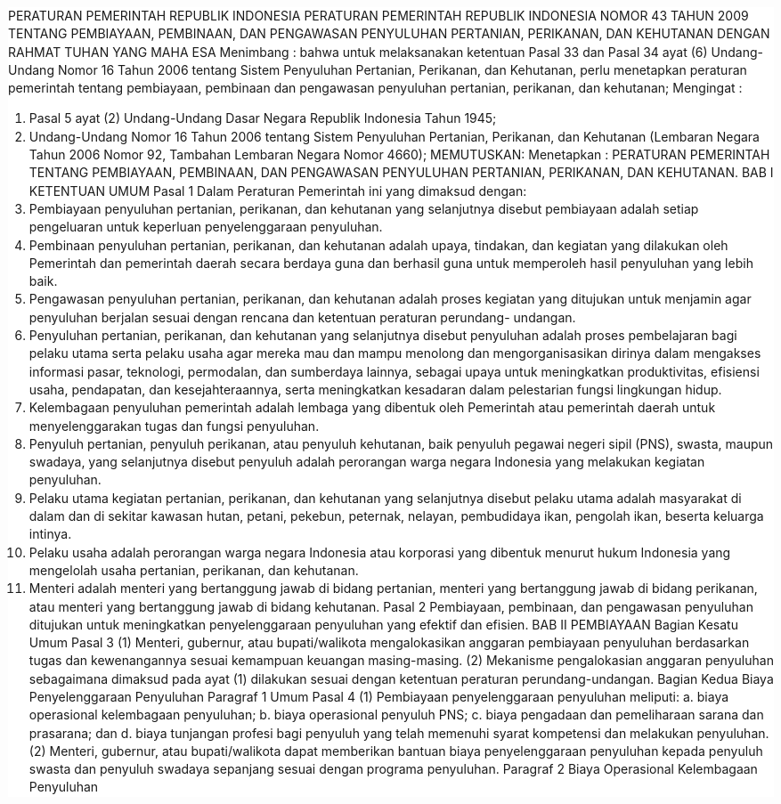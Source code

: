  PERATURAN PEMERINTAH REPUBLIK INDONESIA PERATURAN PEMERINTAH REPUBLIK INDONESIA NOMOR 43 TAHUN 2009 TENTANG PEMBIAYAAN, PEMBINAAN, DAN PENGAWASAN PENYULUHAN PERTANIAN, PERIKANAN, DAN KEHUTANAN
DENGAN RAHMAT TUHAN YANG MAHA ESA
Menimbang :
 bahwa untuk melaksanakan ketentuan Pasal 33 dan Pasal 34 ayat (6) Undang-Undang Nomor 16 Tahun 2006 tentang Sistem Penyuluhan Pertanian, Perikanan, dan Kehutanan, perlu menetapkan peraturan pemerintah tentang pembiayaan, pembinaan dan pengawasan penyuluhan pertanian, perikanan, dan kehutanan;
Mengingat :

1. Pasal 5 ayat (2) Undang-Undang Dasar Negara Republik Indonesia Tahun 1945;
2. Undang-Undang Nomor 16 Tahun 2006 tentang Sistem Penyuluhan Pertanian, Perikanan, dan Kehutanan (Lembaran Negara Tahun 2006 Nomor 92, Tambahan Lembaran Negara Nomor 4660);
MEMUTUSKAN:
 Menetapkan : PERATURAN PEMERINTAH TENTANG PEMBIAYAAN, PEMBINAAN, DAN PENGAWASAN PENYULUHAN PERTANIAN, PERIKANAN, DAN KEHUTANAN.
BAB I KETENTUAN UMUM
Pasal 1
Dalam Peraturan Pemerintah ini yang dimaksud dengan:
1. Pembiayaan penyuluhan pertanian, perikanan, dan kehutanan yang selanjutnya disebut pembiayaan adalah setiap pengeluaran untuk keperluan penyelenggaraan penyuluhan.
2. Pembinaan penyuluhan pertanian, perikanan, dan kehutanan adalah upaya, tindakan, dan kegiatan yang dilakukan oleh Pemerintah dan pemerintah daerah secara berdaya guna dan berhasil guna untuk memperoleh hasil penyuluhan yang lebih baik.
3. Pengawasan penyuluhan pertanian, perikanan, dan kehutanan adalah proses kegiatan yang ditujukan untuk menjamin agar penyuluhan berjalan sesuai dengan rencana dan ketentuan peraturan perundang- undangan.
4. Penyuluhan pertanian, perikanan, dan kehutanan yang selanjutnya disebut penyuluhan adalah proses pembelajaran bagi pelaku utama serta pelaku usaha agar mereka mau dan mampu menolong dan mengorganisasikan dirinya dalam mengakses informasi pasar, teknologi, permodalan, dan sumberdaya lainnya, sebagai upaya untuk meningkatkan produktivitas, efisiensi usaha, pendapatan, dan kesejahteraannya, serta meningkatkan kesadaran dalam pelestarian fungsi lingkungan hidup.
5. Kelembagaan penyuluhan pemerintah adalah lembaga yang dibentuk oleh Pemerintah atau pemerintah daerah untuk menyelenggarakan tugas dan fungsi penyuluhan.
6. Penyuluh pertanian, penyuluh perikanan, atau penyuluh kehutanan, baik penyuluh pegawai negeri sipil (PNS), swasta, maupun swadaya, yang selanjutnya disebut penyuluh adalah perorangan warga negara Indonesia yang melakukan kegiatan penyuluhan.
7. Pelaku utama kegiatan pertanian, perikanan, dan kehutanan yang selanjutnya disebut pelaku utama adalah masyarakat di dalam dan di sekitar kawasan hutan, petani, pekebun, peternak, nelayan, pembudidaya ikan, pengolah ikan, beserta keluarga intinya.
8. Pelaku usaha adalah perorangan warga negara Indonesia atau korporasi yang dibentuk menurut hukum Indonesia yang mengelolah usaha pertanian, perikanan, dan kehutanan.
9. Menteri adalah menteri yang bertanggung jawab di bidang pertanian, menteri yang bertanggung jawab di bidang perikanan, atau menteri yang bertanggung jawab di bidang kehutanan.
Pasal 2
Pembiayaan, pembinaan, dan pengawasan penyuluhan ditujukan untuk meningkatkan penyelenggaraan penyuluhan yang efektif dan efisien.
BAB II PEMBIAYAAN
Bagian Kesatu Umum
Pasal 3
(1) Menteri, gubernur, atau bupati/walikota mengalokasikan anggaran pembiayaan penyuluhan berdasarkan tugas dan kewenangannya sesuai kemampuan keuangan masing-masing.
(2) Mekanisme pengalokasian anggaran penyuluhan sebagaimana dimaksud pada ayat (1) dilakukan sesuai dengan ketentuan peraturan perundang-undangan.
Bagian Kedua Biaya Penyelenggaraan Penyuluhan Paragraf 1 Umum
Pasal 4
(1) Pembiayaan penyelenggaraan penyuluhan meliputi:
a. biaya operasional kelembagaan penyuluhan;
b. biaya operasional penyuluh PNS;
c. biaya pengadaan dan pemeliharaan sarana dan prasarana; dan
d. biaya tunjangan profesi bagi penyuluh yang telah memenuhi syarat kompetensi dan melakukan penyuluhan.
(2) Menteri, gubernur, atau bupati/walikota dapat memberikan bantuan biaya penyelenggaraan penyuluhan kepada penyuluh swasta dan penyuluh swadaya sepanjang sesuai dengan programa penyuluhan. Paragraf 2 Biaya Operasional Kelembagaan Penyuluhan